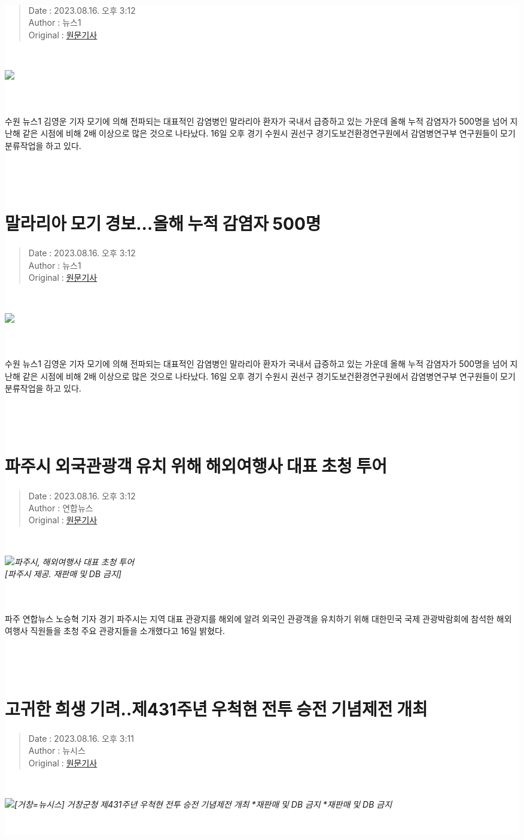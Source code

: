 > Date : 2023.08.16. 오후 3:12  
> Author : 뉴스1  
> Original : [원문기사](https://n.news.naver.com/mnews/article/421/0006993076?sid=102)  
<br/>  
  
<img src="https://imgnews.pstatic.net/image/421/2023/08/16/0006993076_001_20230816151211721.jpg?type=w647" id="img1"></img>  
<br/><br/>  
  
수원 뉴스1 김영운 기자 모기에 의해 전파되는 대표적인 감염병인 말라리아 환자가 국내서 급증하고 있는 가운데 올해 누적 감염자가 500명을 넘어 지난해 같은 시점에 비해 2배 이상으로 많은 것으로 나타났다. 16일 오후 경기 수원시 권선구 경기도보건환경연구원에서 감염병연구부 연구원들이 모기 분류작업을 하고 있다.  
<br/><br/><br/>  

  
# 말라리아 모기 경보…올해 누적 감염자 500명  
  
> Date : 2023.08.16. 오후 3:12  
> Author : 뉴스1  
> Original : [원문기사](https://n.news.naver.com/mnews/article/421/0006993074?sid=102)  
<br/>  
  
<img src="https://imgnews.pstatic.net/image/421/2023/08/16/0006993074_001_20230816151207692.jpg?type=w647" id="img1"></img>  
<br/><br/>  
  
수원 뉴스1 김영운 기자 모기에 의해 전파되는 대표적인 감염병인 말라리아 환자가 국내서 급증하고 있는 가운데 올해 누적 감염자가 500명을 넘어 지난해 같은 시점에 비해 2배 이상으로 많은 것으로 나타났다. 16일 오후 경기 수원시 권선구 경기도보건환경연구원에서 감염병연구부 연구원들이 모기 분류작업을 하고 있다.  
<br/><br/><br/>  

  
# 파주시 외국관광객 유치 위해 해외여행사 대표 초청 투어  
  
> Date : 2023.08.16. 오후 3:12  
> Author : 연합뉴스  
> Original : [원문기사](https://n.news.naver.com/mnews/article/001/0014134314?sid=102)  
<br/>  
  
<img src="https://imgnews.pstatic.net/image/001/2023/08/16/AKR20230816107200060_01_i_P4_20230816151207564.jpg?type=w647" id="img1"></img><em class="img_desc">파주시, 해외여행사 대표 초청 투어<br/>[파주시 제공. 재판매 및 DB 금지] </em>  
<br/><br/>  
  
파주 연합뉴스 노승혁 기자 경기 파주시는 지역 대표 관광지를 해외에 알려 외국인 관광객을 유치하기 위해 대한민국 국제 관광박람회에 참석한 해외여행사 직원들을 초청 주요 관광지들을 소개했다고 16일 밝혔다.  
<br/><br/><br/>  

  
# 고귀한 희생 기려..제431주년 우척현 전투 승전 기념제전 개최  
  
> Date : 2023.08.16. 오후 3:11  
> Author : 뉴시스  
> Original : [원문기사](https://n.news.naver.com/mnews/article/003/0012034108?sid=102)  
<br/>  
  
<img src="https://imgnews.pstatic.net/image/003/2023/08/16/NISI20230816_0001341731_web_20230816150225_20230816151115482.jpg?type=w647" id="img1"></img><em class="img_desc">[거창=뉴시스] 거창군청 제431주년 우척현 전투 승전 기념제전 개최 *재판매 및 DB 금지 *재판매 및 DB 금지</em>  
<br/><br/>  
  